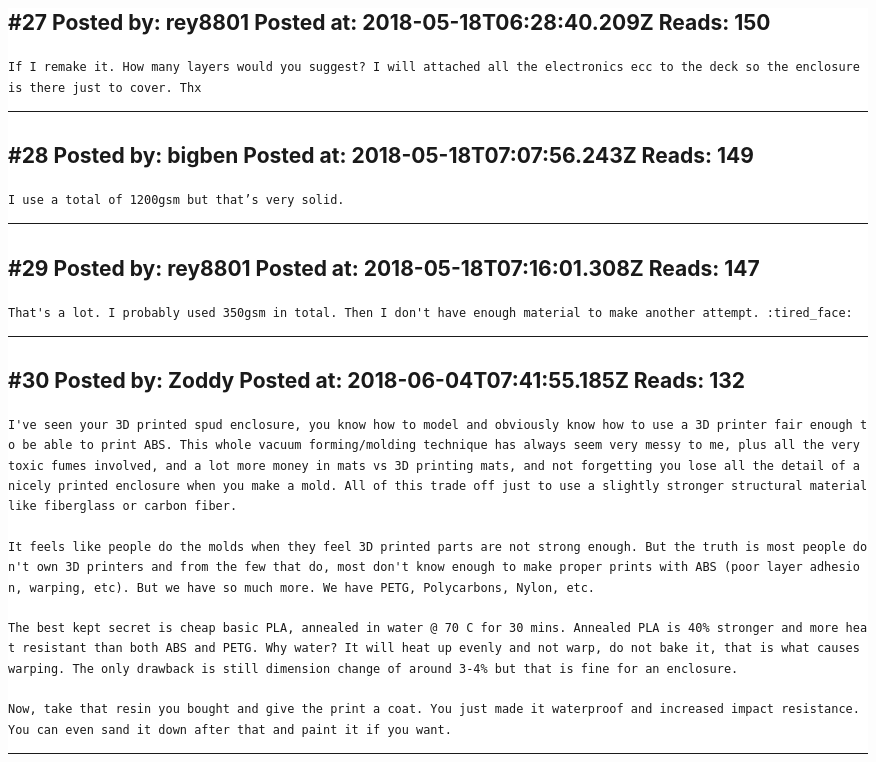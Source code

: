 ## \#27 Posted by: rey8801 Posted at: 2018-05-18T06:28:40.209Z Reads: 150

```
If I remake it. How many layers would you suggest? I will attached all the electronics ecc to the deck so the enclosure is there just to cover. Thx
```

---
## \#28 Posted by: bigben Posted at: 2018-05-18T07:07:56.243Z Reads: 149

```
I use a total of 1200gsm but that’s very solid.
```

---
## \#29 Posted by: rey8801 Posted at: 2018-05-18T07:16:01.308Z Reads: 147

```
That's a lot. I probably used 350gsm in total. Then I don't have enough material to make another attempt. :tired_face:
```

---
## \#30 Posted by: Zoddy Posted at: 2018-06-04T07:41:55.185Z Reads: 132

```
I've seen your 3D printed spud enclosure, you know how to model and obviously know how to use a 3D printer fair enough to be able to print ABS. This whole vacuum forming/molding technique has always seem very messy to me, plus all the very toxic fumes involved, and a lot more money in mats vs 3D printing mats, and not forgetting you lose all the detail of a nicely printed enclosure when you make a mold. All of this trade off just to use a slightly stronger structural material like fiberglass or carbon fiber.

It feels like people do the molds when they feel 3D printed parts are not strong enough. But the truth is most people don't own 3D printers and from the few that do, most don't know enough to make proper prints with ABS (poor layer adhesion, warping, etc). But we have so much more. We have PETG, Polycarbons, Nylon, etc.

The best kept secret is cheap basic PLA, annealed in water @ 70 C for 30 mins. Annealed PLA is 40% stronger and more heat resistant than both ABS and PETG. Why water? It will heat up evenly and not warp, do not bake it, that is what causes warping. The only drawback is still dimension change of around 3-4% but that is fine for an enclosure.

Now, take that resin you bought and give the print a coat. You just made it waterproof and increased impact resistance. You can even sand it down after that and paint it if you want.
```

---